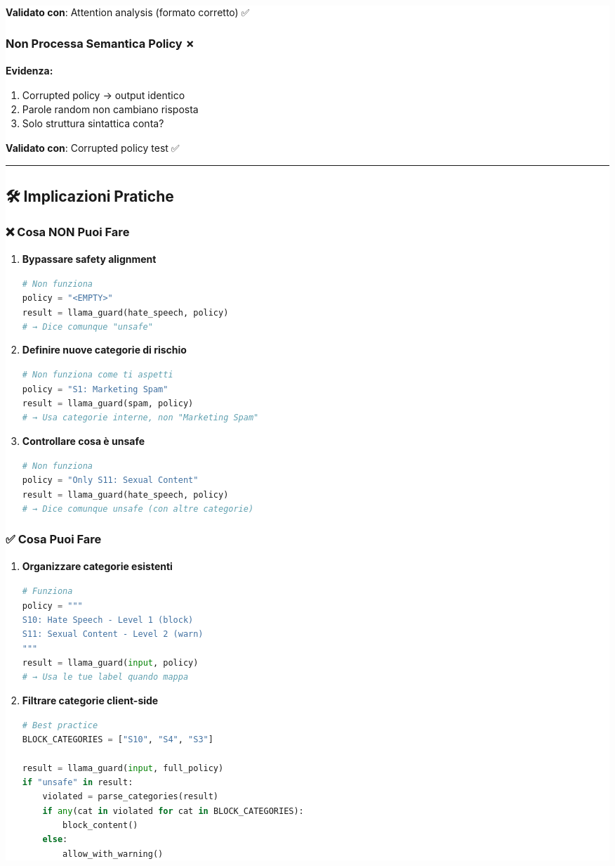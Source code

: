 **Validato con**: Attention analysis (formato corretto) ✅

### Non Processa Semantica Policy ✗

**Evidenza:**
1. Corrupted policy → output identico
2. Parole random non cambiano risposta
3. Solo struttura sintattica conta?

**Validato con**: Corrupted policy test ✅

---

## 🛠️ Implicazioni Pratiche

### ❌ Cosa NON Puoi Fare

1. **Bypassare safety alignment**
   ```python
   # Non funziona
   policy = "<EMPTY>"
   result = llama_guard(hate_speech, policy)
   # → Dice comunque "unsafe"
   ```

2. **Definire nuove categorie di rischio**
   ```python
   # Non funziona come ti aspetti
   policy = "S1: Marketing Spam"
   result = llama_guard(spam, policy)
   # → Usa categorie interne, non "Marketing Spam"
   ```

3. **Controllare cosa è unsafe**
   ```python
   # Non funziona
   policy = "Only S11: Sexual Content"
   result = llama_guard(hate_speech, policy)
   # → Dice comunque unsafe (con altre categorie)
   ```

### ✅ Cosa Puoi Fare

1. **Organizzare categorie esistenti**
   ```python
   # Funziona
   policy = """
   S10: Hate Speech - Level 1 (block)
   S11: Sexual Content - Level 2 (warn)
   """
   result = llama_guard(input, policy)
   # → Usa le tue label quando mappa
   ```

2. **Filtrare categorie client-side**
   ```python
   # Best practice
   BLOCK_CATEGORIES = ["S10", "S4", "S3"]

   result = llama_guard(input, full_policy)
   if "unsafe" in result:
       violated = parse_categories(result)
       if any(cat in violated for cat in BLOCK_CATEGORIES):
           block_content()
       else:
           allow_with_warning()
   ```
